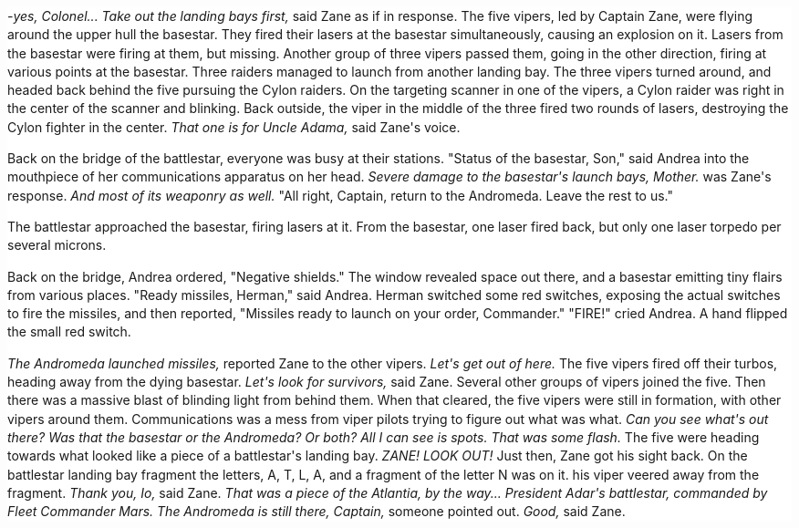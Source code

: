 *-yes, Colonel... Take out the landing bays first,* said Zane as if in
response.
  The five vipers, led by Captain Zane, were flying around the upper
hull the basestar. They fired their lasers at the basestar
simultaneously, causing an explosion on it.
  Lasers from the basestar were firing at them, but missing. Another
group of three vipers passed them, going in the other direction, firing
at various points at the basestar.
  Three raiders managed to launch from another landing bay.
  The three vipers turned around, and headed back behind the five
pursuing the Cylon raiders.
  On the targeting scanner in one of the vipers, a Cylon raider was
right in the center of the scanner and blinking.
  Back outside, the viper in the middle of the three fired two rounds
of lasers, destroying the Cylon fighter in the center.
  *That one is for Uncle Adama,* said Zane's voice.

Back on the bridge of the battlestar, everyone was busy at their
stations.
  "Status of the basestar, Son," said Andrea into the mouthpiece of her
communications apparatus on her head.
  *Severe damage to the basestar's launch bays, Mother.* was Zane's
response. *And most of its weaponry as well.*
  "All right, Captain, return to the Andromeda. Leave the rest to us."

The battlestar approached the basestar, firing lasers at it. From the
basestar, one laser fired back, but only one laser torpedo per several
microns.

Back on the bridge, Andrea ordered, "Negative shields."
  The window revealed space out there, and a basestar emitting tiny
flairs from various places.
  "Ready missiles, Herman," said Andrea.
  Herman switched some red switches, exposing the actual switches to
fire the missiles, and then reported, "Missiles ready to launch on your
order, Commander."
  "FIRE!" cried Andrea.
  A hand flipped the small red switch.

*The Andromeda launched missiles,* reported Zane to the other vipers.
*Let's get out of here.*
  The five vipers fired off their turbos, heading away from the dying
basestar.
  *Let's look for survivors,* said Zane.
  Several other groups of vipers joined the five. Then there was a
massive blast of blinding light from behind them. When that cleared,
the five vipers were still in formation, with other vipers around them.
Communications was a mess from viper pilots trying to figure out what
was what.
  *Can you see what's out there?*
  *Was that the basestar or the Andromeda?*
  *Or both?*
  *All I can see is spots.*
  *That was some flash.*
  The five were heading towards what looked like a piece of a
battlestar's landing bay.
  *ZANE! LOOK OUT!*
  Just then, Zane got his sight back. On the battlestar landing bay
fragment the letters, A, T, L, A, and a fragment of the letter N was on
it. his viper veered away from the fragment.
  *Thank you, Io,* said Zane. *That was a piece of the Atlantia, by the
way... President Adar's battlestar, commanded by Fleet Commander Mars.*
  *The Andromeda is still there, Captain,* someone pointed out.
  *Good,* said Zane.

